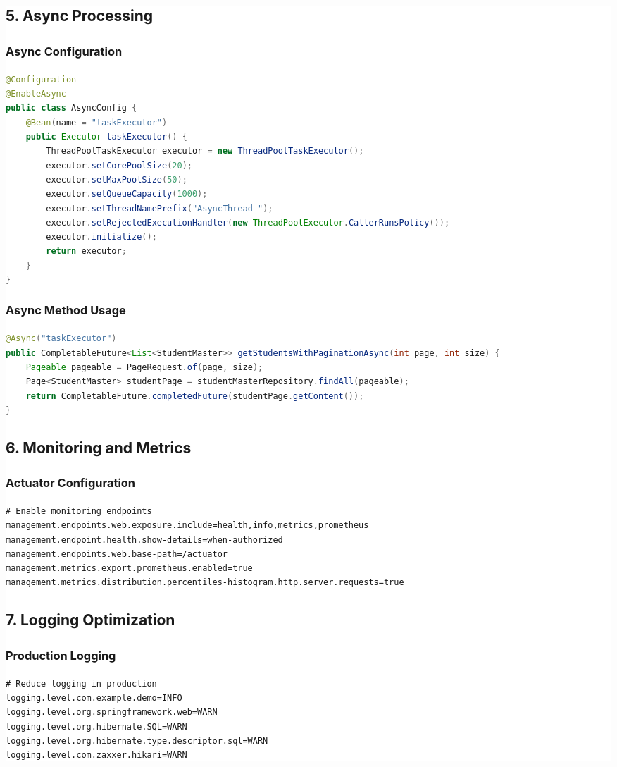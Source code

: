 ## 5. Async Processing

### Async Configuration
```java
@Configuration
@EnableAsync
public class AsyncConfig {
    @Bean(name = "taskExecutor")
    public Executor taskExecutor() {
        ThreadPoolTaskExecutor executor = new ThreadPoolTaskExecutor();
        executor.setCorePoolSize(20);
        executor.setMaxPoolSize(50);
        executor.setQueueCapacity(1000);
        executor.setThreadNamePrefix("AsyncThread-");
        executor.setRejectedExecutionHandler(new ThreadPoolExecutor.CallerRunsPolicy());
        executor.initialize();
        return executor;
    }
}
```

### Async Method Usage
```java
@Async("taskExecutor")
public CompletableFuture<List<StudentMaster>> getStudentsWithPaginationAsync(int page, int size) {
    Pageable pageable = PageRequest.of(page, size);
    Page<StudentMaster> studentPage = studentMasterRepository.findAll(pageable);
    return CompletableFuture.completedFuture(studentPage.getContent());
}
```

## 6. Monitoring and Metrics

### Actuator Configuration
```properties
# Enable monitoring endpoints
management.endpoints.web.exposure.include=health,info,metrics,prometheus
management.endpoint.health.show-details=when-authorized
management.endpoints.web.base-path=/actuator
management.metrics.export.prometheus.enabled=true
management.metrics.distribution.percentiles-histogram.http.server.requests=true
```

## 7. Logging Optimization

### Production Logging
```properties
# Reduce logging in production
logging.level.com.example.demo=INFO
logging.level.org.springframework.web=WARN
logging.level.org.hibernate.SQL=WARN
logging.level.org.hibernate.type.descriptor.sql=WARN
logging.level.com.zaxxer.hikari=WARN
```
